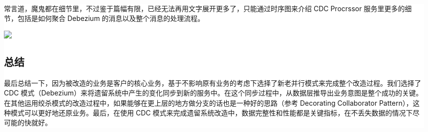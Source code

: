 常言道，魔鬼都在细节里，不过鉴于篇幅有限，已经无法再用文字展开更多了，只能通过时序图来介绍 CDC Procrssor 服务里更多的细节，包括是如何聚合 Debezium 的消息以及整个消息的处理流程。

![](更多细节.png)

## 总结

最后总结一下，因为被改造的业务是客户的核心业务，基于不影响原有业务的考虑下选择了新老并行模式来完成整个改造过程。我们选择了 CDC 模式（Debezium）来将遗留系统中产生的变化同步到新的服务中。在这个同步过程中，从数据层推导出业务意图是整个成功的关键。在其他运用绞杀模式的改造过程中，如果能够在更上层的地方做分支的话也是一种好的思路（参考 Decorating Collaborator Pattern），这种模式可以更好地还原业务。最后，在使用 CDC 模式来完成遗留系统改造中，数据完整性和性能都是关键指标，在不丢失数据的情况下尽可能的快就好。
